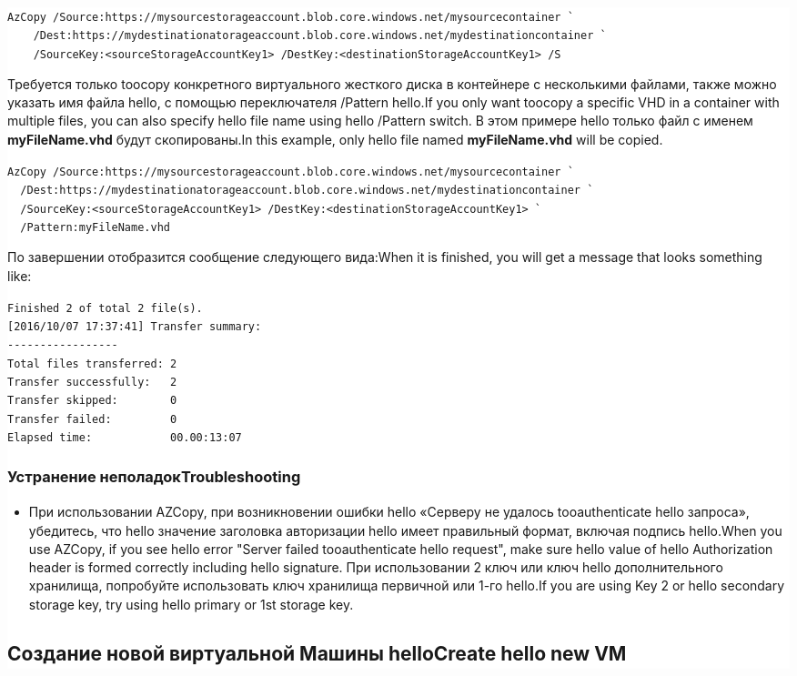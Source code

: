 ```
AzCopy /Source:https://mysourcestorageaccount.blob.core.windows.net/mysourcecontainer `
    /Dest:https://mydestinationatorageaccount.blob.core.windows.net/mydestinationcontainer `
    /SourceKey:<sourceStorageAccountKey1> /DestKey:<destinationStorageAccountKey1> /S
```

<span data-ttu-id="9af76-183">Требуется только toocopy конкретного виртуального жесткого диска в контейнере с несколькими файлами, также можно указать имя файла hello, с помощью переключателя /Pattern hello.</span><span class="sxs-lookup"><span data-stu-id="9af76-183">If you only want toocopy a specific VHD in a container with multiple files, you can also specify hello file name using hello /Pattern switch.</span></span> <span data-ttu-id="9af76-184">В этом примере hello только файл с именем **myFileName.vhd** будут скопированы.</span><span class="sxs-lookup"><span data-stu-id="9af76-184">In this example, only hello file named **myFileName.vhd** will be copied.</span></span>

```
AzCopy /Source:https://mysourcestorageaccount.blob.core.windows.net/mysourcecontainer `
  /Dest:https://mydestinationatorageaccount.blob.core.windows.net/mydestinationcontainer `
  /SourceKey:<sourceStorageAccountKey1> /DestKey:<destinationStorageAccountKey1> `
  /Pattern:myFileName.vhd
```


<span data-ttu-id="9af76-185">По завершении отобразится сообщение следующего вида:</span><span class="sxs-lookup"><span data-stu-id="9af76-185">When it is finished, you will get a message that looks something like:</span></span>

```
Finished 2 of total 2 file(s).
[2016/10/07 17:37:41] Transfer summary:
-----------------
Total files transferred: 2
Transfer successfully:   2
Transfer skipped:        0
Transfer failed:         0
Elapsed time:            00.00:13:07
```

### <a name="troubleshooting"></a><span data-ttu-id="9af76-186">Устранение неполадок</span><span class="sxs-lookup"><span data-stu-id="9af76-186">Troubleshooting</span></span>
* <span data-ttu-id="9af76-187">При использовании AZCopy, при возникновении ошибки hello «Серверу не удалось tooauthenticate hello запроса», убедитесь, что hello значение заголовка авторизации hello имеет правильный формат, включая подпись hello.</span><span class="sxs-lookup"><span data-stu-id="9af76-187">When you use AZCopy, if you see hello error "Server failed tooauthenticate hello request", make sure hello value of hello Authorization header is formed correctly including hello signature.</span></span> <span data-ttu-id="9af76-188">При использовании 2 ключ или ключ hello дополнительного хранилища, попробуйте использовать ключ хранилища первичной или 1-го hello.</span><span class="sxs-lookup"><span data-stu-id="9af76-188">If you are using Key 2 or hello secondary storage key, try using hello primary or 1st storage key.</span></span>

## <a name="create-hello-new-vm"></a><span data-ttu-id="9af76-189">Создание новой виртуальной Машины hello</span><span class="sxs-lookup"><span data-stu-id="9af76-189">Create hello new VM</span></span> 
